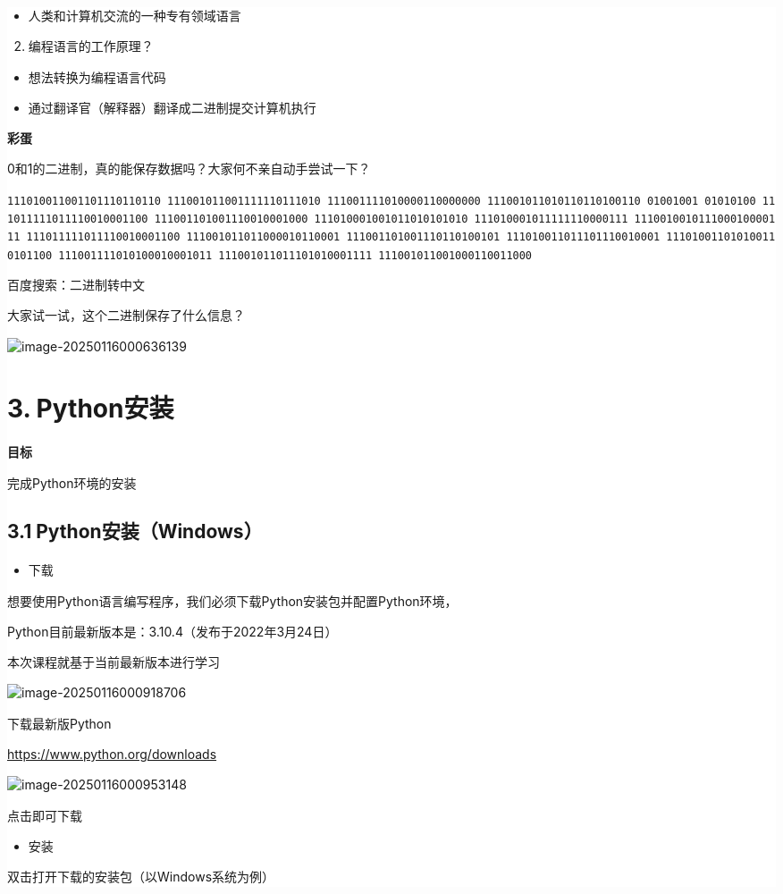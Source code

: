 - 人类和计算机交流的一种专有领域语言

2. 编程语言的工作原理？

- 想法转换为编程语言代码

- 通过翻译官（解释器）翻译成二进制提交计算机执行



**彩蛋**

0和1的二进制，真的能保存数据吗？大家何不亲自动手尝试一下？

```
111010011001101110110110 111001011001111110111010 111001111010000110000000 111001011010110110100110 01001001 01010100 111011111011110010001100 111001101001110010001000 111010001001011010101010 111010001011111110000111 111001001011100010000111 111011111011110010001100 111001011011000010110001 111001101001110110100101 111010011011101110010001 111010011010100110101100 111001111010100010001011 111001011011101010001111 111001011001000110011000
```

百度搜索：二进制转中文

大家试一试，这个二进制保存了什么信息？

![image-20250116000636139](https://raw.githubusercontent.com/onetioner/img/main/PicGo2/202501160006179.png)

# 3. Python安装

**目标**

完成Python环境的安装



## 3.1 Python安装（Windows）

- 下载

想要使用Python语言编写程序，我们必须下载Python安装包并配置Python环境，

Python目前最新版本是：3.10.4（发布于2022年3月24日）

本次课程就基于当前最新版本进行学习

![image-20250116000918706](https://raw.githubusercontent.com/onetioner/img/main/PicGo2/202501160009753.png)

下载最新版Python

https://www.python.org/downloads

![image-20250116000953148](https://raw.githubusercontent.com/onetioner/img/main/PicGo2/202501160009197.png)

点击即可下载

- 安装

双击打开下载的安装包（以Windows系统为例）
